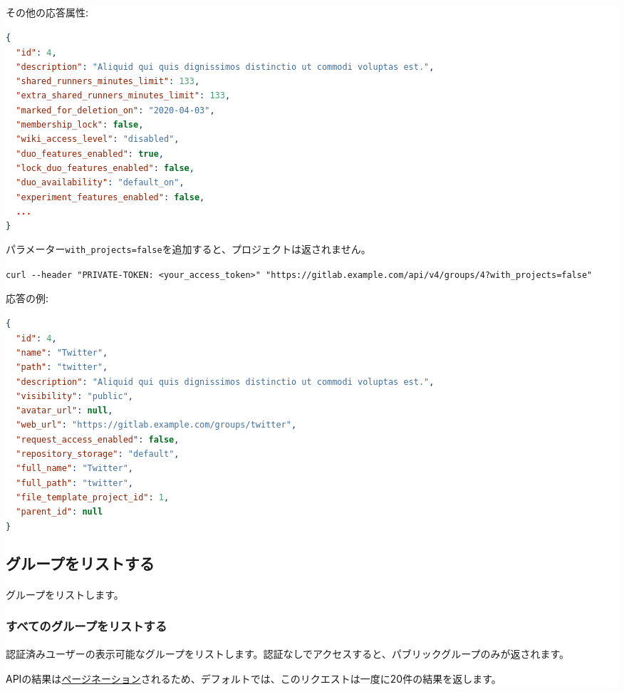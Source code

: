 その他の応答属性:

```json
{
  "id": 4,
  "description": "Aliquid qui quis dignissimos distinctio ut commodi voluptas est.",
  "shared_runners_minutes_limit": 133,
  "extra_shared_runners_minutes_limit": 133,
  "marked_for_deletion_on": "2020-04-03",
  "membership_lock": false,
  "wiki_access_level": "disabled",
  "duo_features_enabled": true,
  "lock_duo_features_enabled": false,
  "duo_availability": "default_on",
  "experiment_features_enabled": false,
  ...
}
```

パラメーター`with_projects=false`を追加すると、プロジェクトは返されません。

```shell
curl --header "PRIVATE-TOKEN: <your_access_token>" "https://gitlab.example.com/api/v4/groups/4?with_projects=false"
```

応答の例:

```json
{
  "id": 4,
  "name": "Twitter",
  "path": "twitter",
  "description": "Aliquid qui quis dignissimos distinctio ut commodi voluptas est.",
  "visibility": "public",
  "avatar_url": null,
  "web_url": "https://gitlab.example.com/groups/twitter",
  "request_access_enabled": false,
  "repository_storage": "default",
  "full_name": "Twitter",
  "full_path": "twitter",
  "file_template_project_id": 1,
  "parent_id": null
}
```

## グループをリストする

グループをリストします。

### すべてのグループをリストする

認証済みユーザーの表示可能なグループをリストします。認証なしでアクセスすると、パブリックグループのみが返されます。

APIの結果は[ページネーション](rest/_index.md#pagination)されるため、デフォルトでは、このリクエストは一度に20件の結果を返します。
